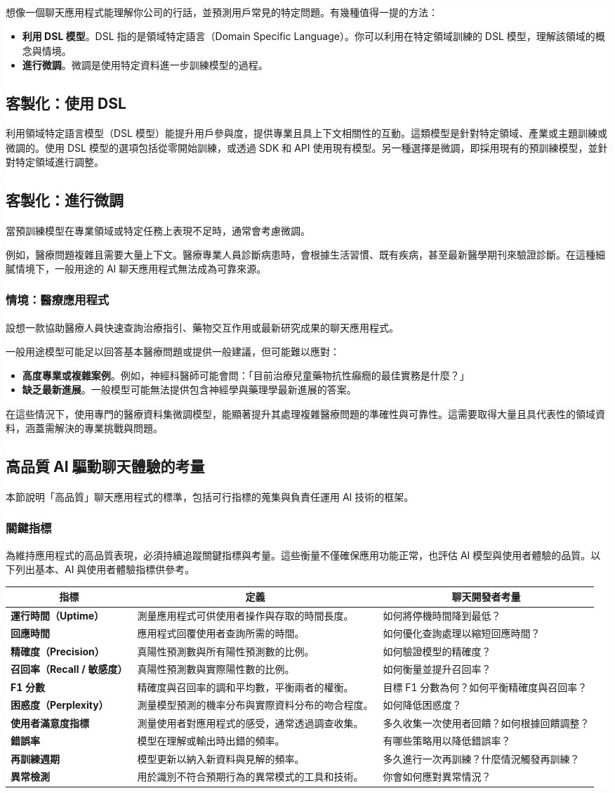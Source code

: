 想像一個聊天應用程式能理解你公司的行話，並預測用戶常見的特定問題。有幾種值得一提的方法：

- **利用 DSL 模型**。DSL 指的是領域特定語言（Domain Specific Language）。你可以利用在特定領域訓練的 DSL 模型，理解該領域的概念與情境。
- **進行微調**。微調是使用特定資料進一步訓練模型的過程。

## 客製化：使用 DSL

利用領域特定語言模型（DSL 模型）能提升用戶參與度，提供專業且具上下文相關性的互動。這類模型是針對特定領域、產業或主題訓練或微調的。使用 DSL 模型的選項包括從零開始訓練，或透過 SDK 和 API 使用現有模型。另一種選擇是微調，即採用現有的預訓練模型，並針對特定領域進行調整。

## 客製化：進行微調

當預訓練模型在專業領域或特定任務上表現不足時，通常會考慮微調。

例如，醫療問題複雜且需要大量上下文。醫療專業人員診斷病患時，會根據生活習慣、既有疾病，甚至最新醫學期刊來驗證診斷。在這種細膩情境下，一般用途的 AI 聊天應用程式無法成為可靠來源。

### 情境：醫療應用程式

設想一款協助醫療人員快速查詢治療指引、藥物交互作用或最新研究成果的聊天應用程式。

一般用途模型可能足以回答基本醫療問題或提供一般建議，但可能難以應對：

- **高度專業或複雜案例**。例如，神經科醫師可能會問：「目前治療兒童藥物抗性癲癇的最佳實務是什麼？」
- **缺乏最新進展**。一般模型可能無法提供包含神經學與藥理學最新進展的答案。

在這些情況下，使用專門的醫療資料集微調模型，能顯著提升其處理複雜醫療問題的準確性與可靠性。這需要取得大量且具代表性的領域資料，涵蓋需解決的專業挑戰與問題。

## 高品質 AI 驅動聊天體驗的考量

本節說明「高品質」聊天應用程式的標準，包括可行指標的蒐集與負責任運用 AI 技術的框架。

### 關鍵指標

為維持應用程式的高品質表現，必須持續追蹤關鍵指標與考量。這些衡量不僅確保應用功能正常，也評估 AI 模型與使用者體驗的品質。以下列出基本、AI 與使用者體驗指標供參考。

| 指標                         | 定義                                                                                                               | 聊天開發者考量                                                         |
| ---------------------------- | ------------------------------------------------------------------------------------------------------------------ | ---------------------------------------------------------------------- |
| **運行時間（Uptime）**       | 測量應用程式可供使用者操作與存取的時間長度。                                                                     | 如何將停機時間降到最低？                                               |
| **回應時間**                 | 應用程式回覆使用者查詢所需的時間。                                                                                 | 如何優化查詢處理以縮短回應時間？                                       |
| **精確度（Precision）**      | 真陽性預測數與所有陽性預測數的比例。                                                                               | 如何驗證模型的精確度？                                                 |
| **召回率（Recall / 敏感度）** | 真陽性預測數與實際陽性數的比例。                                                                                   | 如何衡量並提升召回率？                                                 |
| **F1 分數**                  | 精確度與召回率的調和平均數，平衡兩者的權衡。                                                                       | 目標 F1 分數為何？如何平衡精確度與召回率？                             |
| **困惑度（Perplexity）**     | 測量模型預測的機率分布與實際資料分布的吻合程度。                                                                   | 如何降低困惑度？                                                       |
| **使用者滿意度指標**         | 測量使用者對應用程式的感受，通常透過調查收集。                                                                     | 多久收集一次使用者回饋？如何根據回饋調整？                             |
| **錯誤率**                   | 模型在理解或輸出時出錯的頻率。                                                                                     | 有哪些策略用以降低錯誤率？                                             |
| **再訓練週期**               | 模型更新以納入新資料與見解的頻率。                                                                                 | 多久進行一次再訓練？什麼情況觸發再訓練？                               |
| **異常檢測**               | 用於識別不符合預期行為的異常模式的工具和技術。                                      | 你會如何應對異常情況？                                                      |
